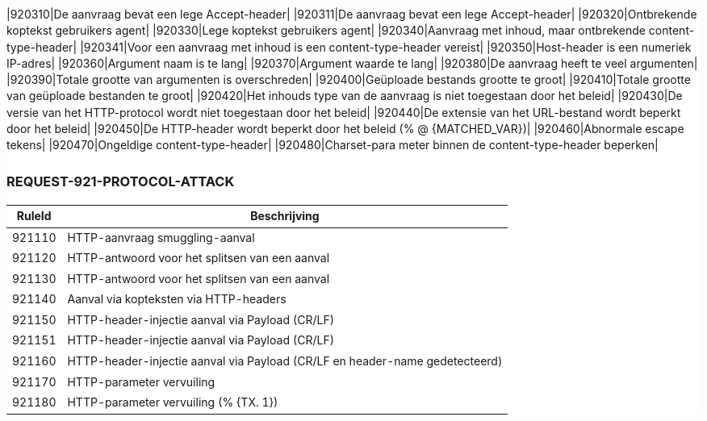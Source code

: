 |920310|De aanvraag bevat een lege Accept-header|
|920311|De aanvraag bevat een lege Accept-header|
|920320|Ontbrekende koptekst gebruikers agent|
|920330|Lege koptekst gebruikers agent|
|920340|Aanvraag met inhoud, maar ontbrekende content-type-header|
|920341|Voor een aanvraag met inhoud is een content-type-header vereist|
|920350|Host-header is een numeriek IP-adres|
|920360|Argument naam is te lang|
|920370|Argument waarde te lang|
|920380|De aanvraag heeft te veel argumenten|
|920390|Totale grootte van argumenten is overschreden|
|920400|Geüploade bestands grootte te groot|
|920410|Totale grootte van geüploade bestanden te groot|
|920420|Het inhouds type van de aanvraag is niet toegestaan door het beleid|
|920430|De versie van het HTTP-protocol wordt niet toegestaan door het beleid|
|920440|De extensie van het URL-bestand wordt beperkt door het beleid|
|920450|De HTTP-header wordt beperkt door het beleid (% @ {MATCHED_VAR})|
|920460|Abnormale escape tekens|
|920470|Ongeldige content-type-header|
|920480|Charset-para meter binnen de content-type-header beperken|

### <a name="crs921-31"></a> <p x-ms-format-detection="none">REQUEST-921-PROTOCOL-ATTACK</p>

|RuleId|Beschrijving|
|---|---|
|921110|HTTP-aanvraag smuggling-aanval|
|921120|HTTP-antwoord voor het splitsen van een aanval|
|921130|HTTP-antwoord voor het splitsen van een aanval|
|921140|Aanval via kopteksten via HTTP-headers|
|921150|HTTP-header-injectie aanval via Payload (CR/LF)|
|921151|HTTP-header-injectie aanval via Payload (CR/LF)|
|921160|HTTP-header-injectie aanval via Payload (CR/LF en header-name gedetecteerd)|
|921170|HTTP-parameter vervuiling|
|921180|HTTP-parameter vervuiling (% {TX. 1})|
